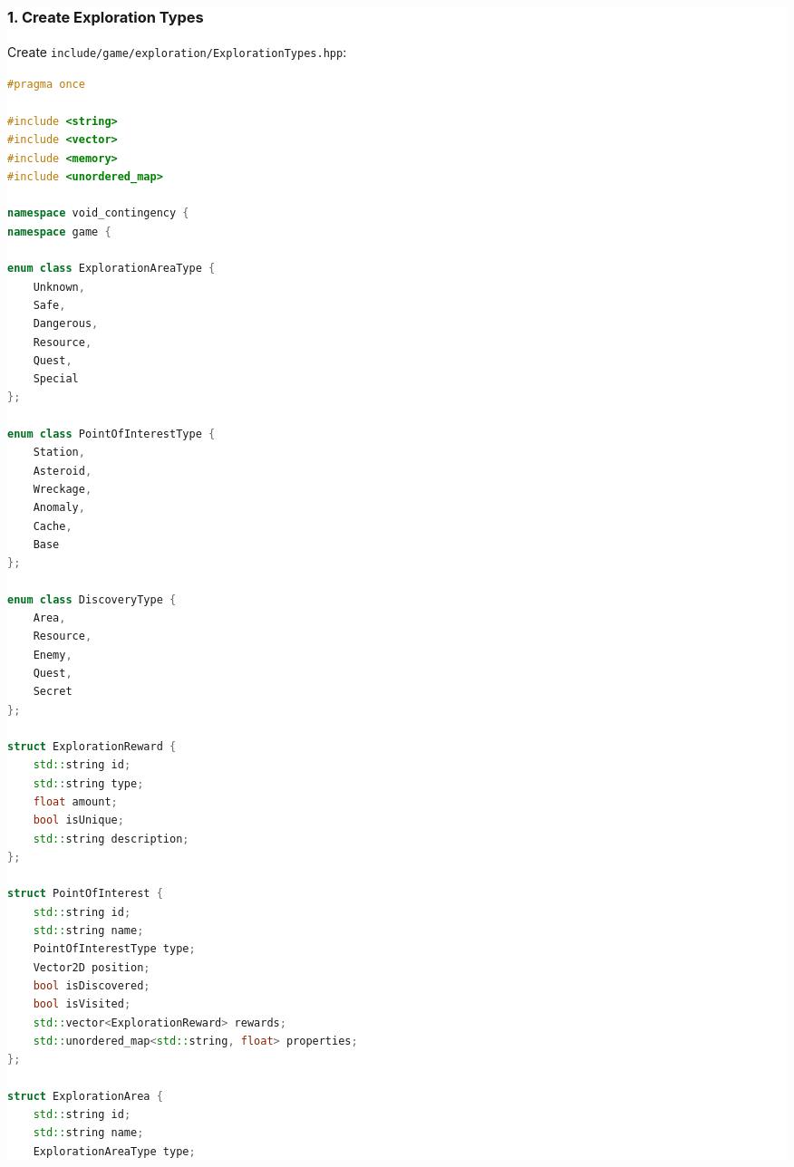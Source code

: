 ### 1. Create Exploration Types

Create `include/game/exploration/ExplorationTypes.hpp`:

```cpp
#pragma once

#include <string>
#include <vector>
#include <memory>
#include <unordered_map>

namespace void_contingency {
namespace game {

enum class ExplorationAreaType {
    Unknown,
    Safe,
    Dangerous,
    Resource,
    Quest,
    Special
};

enum class PointOfInterestType {
    Station,
    Asteroid,
    Wreckage,
    Anomaly,
    Cache,
    Base
};

enum class DiscoveryType {
    Area,
    Resource,
    Enemy,
    Quest,
    Secret
};

struct ExplorationReward {
    std::string id;
    std::string type;
    float amount;
    bool isUnique;
    std::string description;
};

struct PointOfInterest {
    std::string id;
    std::string name;
    PointOfInterestType type;
    Vector2D position;
    bool isDiscovered;
    bool isVisited;
    std::vector<ExplorationReward> rewards;
    std::unordered_map<std::string, float> properties;
};

struct ExplorationArea {
    std::string id;
    std::string name;
    ExplorationAreaType type;
```